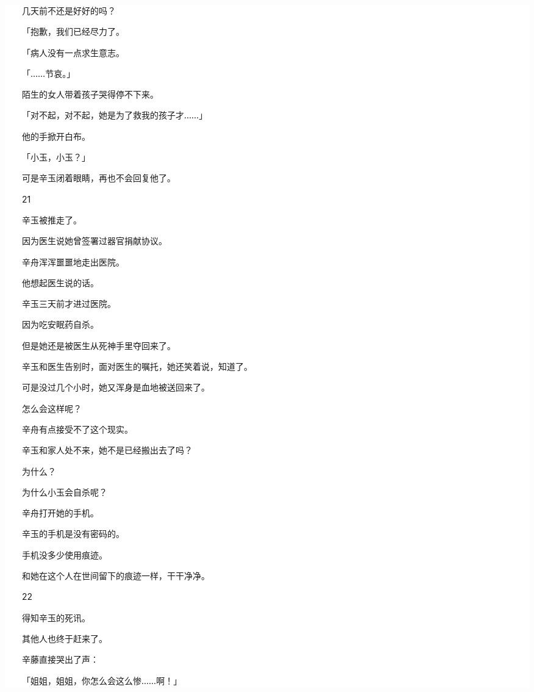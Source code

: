 &emsp;&emsp;几天前不还是好好的吗？  
  
&emsp;&emsp;「抱歉，我们已经尽力了。  
  
&emsp;&emsp;「病人没有一点求生意志。  
  
&emsp;&emsp;「……节哀。」  
  
&emsp;&emsp;陌生的女人带着孩子哭得停不下来。  
  
&emsp;&emsp;「对不起，对不起，她是为了救我的孩子才……」  
  
&emsp;&emsp;他的手掀开白布。  
  
&emsp;&emsp;「小玉，小玉？」  
  
&emsp;&emsp;可是辛玉闭着眼睛，再也不会回复他了。  
  
&emsp;&emsp;21  
  
&emsp;&emsp;辛玉被推走了。  
  
&emsp;&emsp;因为医生说她曾签署过器官捐献协议。  
  
&emsp;&emsp;辛舟浑浑噩噩地走出医院。  
  
&emsp;&emsp;他想起医生说的话。  
  
&emsp;&emsp;辛玉三天前才进过医院。  
  
&emsp;&emsp;因为吃安眠药自杀。  
  
&emsp;&emsp;但是她还是被医生从死神手里夺回来了。  
  
&emsp;&emsp;辛玉和医生告别时，面对医生的嘱托，她还笑着说，知道了。  
  
&emsp;&emsp;可是没过几个小时，她又浑身是血地被送回来了。  
  
&emsp;&emsp;怎么会这样呢？  
  
&emsp;&emsp;辛舟有点接受不了这个现实。  
  
&emsp;&emsp;辛玉和家人处不来，她不是已经搬出去了吗？  
  
&emsp;&emsp;为什么？  
  
&emsp;&emsp;为什么小玉会自杀呢？  
  
&emsp;&emsp;辛舟打开她的手机。  
  
&emsp;&emsp;辛玉的手机是没有密码的。  
  
&emsp;&emsp;手机没多少使用痕迹。  
  
&emsp;&emsp;和她在这个人在世间留下的痕迹一样，干干净净。  
  
&emsp;&emsp;22  
  
&emsp;&emsp;得知辛玉的死讯。  
  
&emsp;&emsp;其他人也终于赶来了。  
  
&emsp;&emsp;辛藤直接哭出了声：  
  
&emsp;&emsp;「姐姐，姐姐，你怎么会这么惨……啊！」  
  